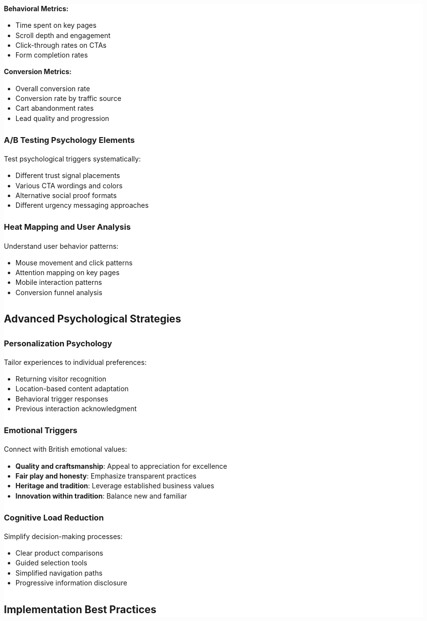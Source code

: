 **Behavioral Metrics:**
- Time spent on key pages
- Scroll depth and engagement
- Click-through rates on CTAs
- Form completion rates

**Conversion Metrics:**
- Overall conversion rate
- Conversion rate by traffic source
- Cart abandonment rates
- Lead quality and progression

### A/B Testing Psychology Elements
Test psychological triggers systematically:
- Different trust signal placements
- Various CTA wordings and colors
- Alternative social proof formats
- Different urgency messaging approaches

### Heat Mapping and User Analysis
Understand user behavior patterns:
- Mouse movement and click patterns
- Attention mapping on key pages
- Mobile interaction patterns
- Conversion funnel analysis

## Advanced Psychological Strategies

### Personalization Psychology
Tailor experiences to individual preferences:
- Returning visitor recognition
- Location-based content adaptation
- Behavioral trigger responses
- Previous interaction acknowledgment

### Emotional Triggers
Connect with British emotional values:
- **Quality and craftsmanship**: Appeal to appreciation for excellence
- **Fair play and honesty**: Emphasize transparent practices
- **Heritage and tradition**: Leverage established business values
- **Innovation within tradition**: Balance new and familiar

### Cognitive Load Reduction
Simplify decision-making processes:
- Clear product comparisons
- Guided selection tools
- Simplified navigation paths
- Progressive information disclosure

## Implementation Best Practices
